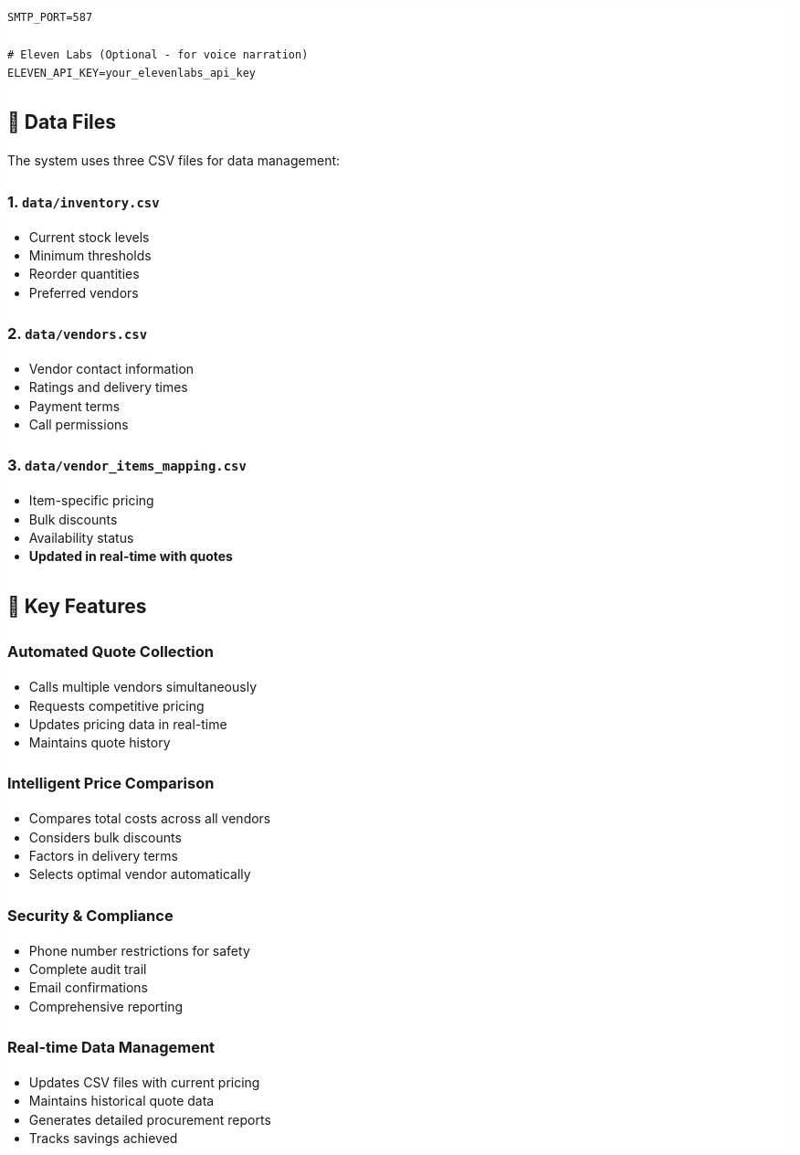 ```env
SMTP_PORT=587

# Eleven Labs (Optional - for voice narration)
ELEVEN_API_KEY=your_elevenlabs_api_key
```

## 📁 Data Files

The system uses three CSV files for data management:

### 1. `data/inventory.csv`
- Current stock levels
- Minimum thresholds
- Reorder quantities
- Preferred vendors

### 2. `data/vendors.csv`
- Vendor contact information
- Ratings and delivery times
- Payment terms
- Call permissions

### 3. `data/vendor_items_mapping.csv`
- Item-specific pricing
- Bulk discounts
- Availability status
- **Updated in real-time with quotes**

## 🔧 Key Features

### Automated Quote Collection
- Calls multiple vendors simultaneously
- Requests competitive pricing
- Updates pricing data in real-time
- Maintains quote history

### Intelligent Price Comparison
- Compares total costs across all vendors
- Considers bulk discounts
- Factors in delivery terms
- Selects optimal vendor automatically

### Security & Compliance
- Phone number restrictions for safety
- Complete audit trail
- Email confirmations
- Comprehensive reporting

### Real-time Data Management
- Updates CSV files with current pricing
- Maintains historical quote data
- Generates detailed procurement reports
- Tracks savings achieved
